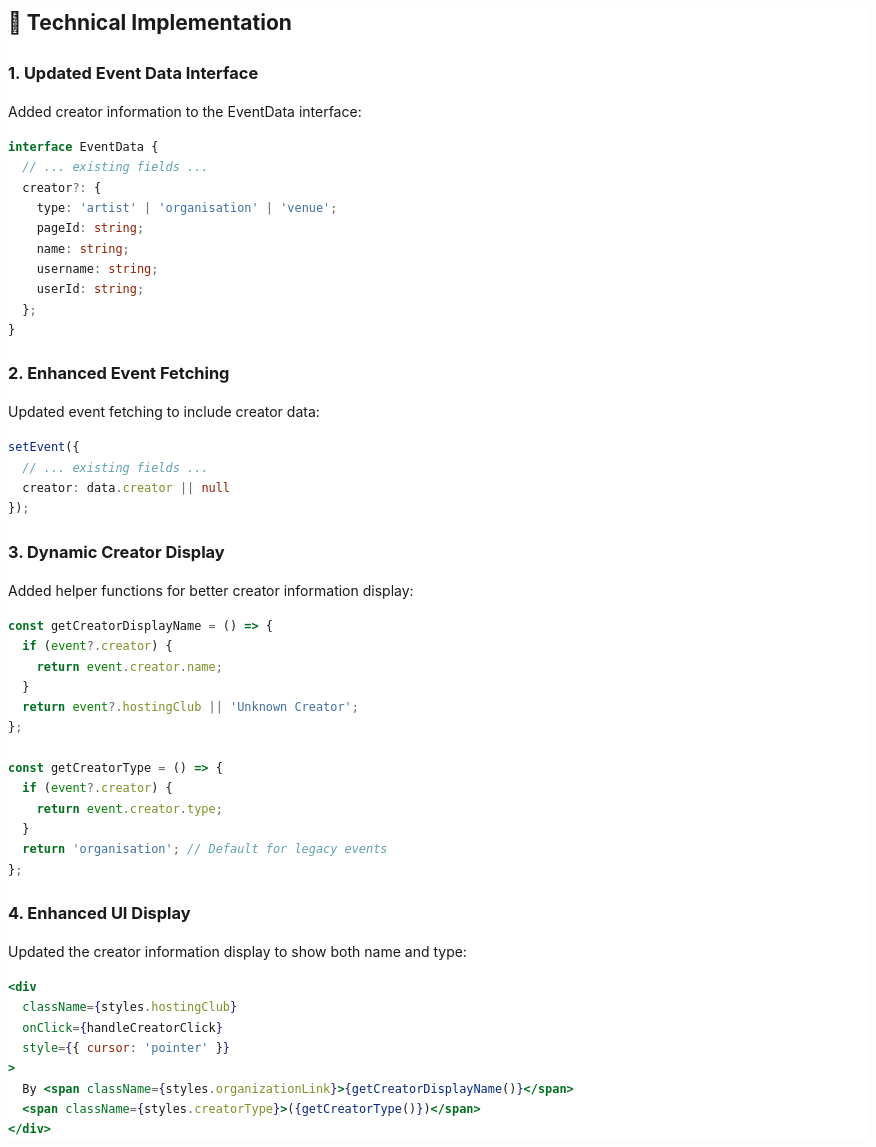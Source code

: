 ## 🔧 **Technical Implementation**

### **1. Updated Event Data Interface**
Added creator information to the EventData interface:

```typescript
interface EventData {
  // ... existing fields ...
  creator?: {
    type: 'artist' | 'organisation' | 'venue';
    pageId: string;
    name: string;
    username: string;
    userId: string;
  };
}
```

### **2. Enhanced Event Fetching**
Updated event fetching to include creator data:

```typescript
setEvent({
  // ... existing fields ...
  creator: data.creator || null
});
```

### **3. Dynamic Creator Display**
Added helper functions for better creator information display:

```typescript
const getCreatorDisplayName = () => {
  if (event?.creator) {
    return event.creator.name;
  }
  return event?.hostingClub || 'Unknown Creator';
};

const getCreatorType = () => {
  if (event?.creator) {
    return event.creator.type;
  }
  return 'organisation'; // Default for legacy events
};
```

### **4. Enhanced UI Display**
Updated the creator information display to show both name and type:

```jsx
<div 
  className={styles.hostingClub} 
  onClick={handleCreatorClick}
  style={{ cursor: 'pointer' }}
>
  By <span className={styles.organizationLink}>{getCreatorDisplayName()}</span>
  <span className={styles.creatorType}>({getCreatorType()})</span>
</div>
```
